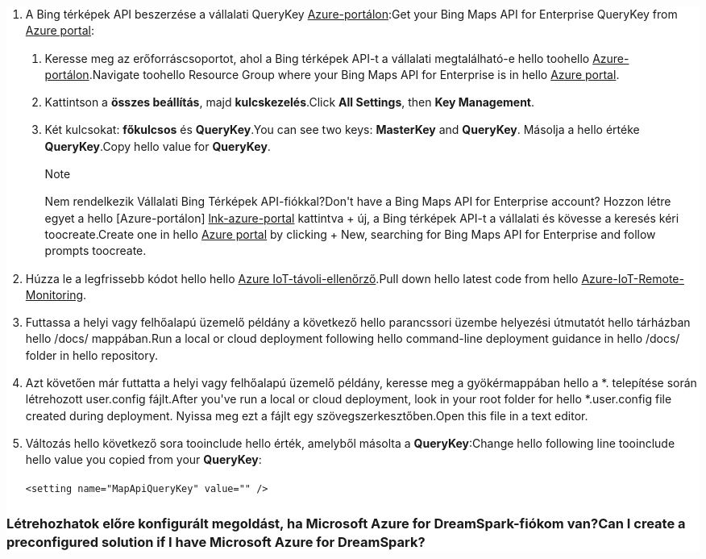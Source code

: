 1. <span data-ttu-id="88e47-141">A Bing térképek API beszerzése a vállalati QueryKey [Azure-portálon][lnk-azure-portal]:</span><span class="sxs-lookup"><span data-stu-id="88e47-141">Get your Bing Maps API for Enterprise QueryKey from [Azure portal][lnk-azure-portal]:</span></span> 
   
   1. <span data-ttu-id="88e47-142">Keresse meg az erőforráscsoportot, ahol a Bing térképek API-t a vállalati megtalálható-e hello toohello [Azure-portálon][lnk-azure-portal].</span><span class="sxs-lookup"><span data-stu-id="88e47-142">Navigate toohello Resource Group where your Bing Maps API for Enterprise is in hello [Azure portal][lnk-azure-portal].</span></span>
   2. <span data-ttu-id="88e47-143">Kattintson a **összes beállítás**, majd **kulcskezelés**.</span><span class="sxs-lookup"><span data-stu-id="88e47-143">Click **All Settings**, then **Key Management**.</span></span> 
   3. <span data-ttu-id="88e47-144">Két kulcsokat: **főkulcsos** és **QueryKey**.</span><span class="sxs-lookup"><span data-stu-id="88e47-144">You can see two keys: **MasterKey** and **QueryKey**.</span></span> <span data-ttu-id="88e47-145">Másolja a hello értéke **QueryKey**.</span><span class="sxs-lookup"><span data-stu-id="88e47-145">Copy hello value for **QueryKey**.</span></span>
      
      > [!NOTE]
      > <span data-ttu-id="88e47-146">Nem rendelkezik Vállalati Bing Térképek API-fiókkal?</span><span class="sxs-lookup"><span data-stu-id="88e47-146">Don't have a Bing Maps API for Enterprise account?</span></span> <span data-ttu-id="88e47-147">Hozzon létre egyet a hello [Azure-portálon] [ lnk-azure-portal] kattintva + új, a Bing térképek API-t a vállalati és kövesse a keresés kéri toocreate.</span><span class="sxs-lookup"><span data-stu-id="88e47-147">Create one in hello [Azure portal][lnk-azure-portal] by clicking + New, searching for Bing Maps API for Enterprise and follow prompts toocreate.</span></span>
      > 
      > 
2. <span data-ttu-id="88e47-148">Húzza le a legfrissebb kódot hello hello [Azure IoT-távoli-ellenőrző][lnk-remote-monitoring-github].</span><span class="sxs-lookup"><span data-stu-id="88e47-148">Pull down hello latest code from hello [Azure-IoT-Remote-Monitoring][lnk-remote-monitoring-github].</span></span>
3. <span data-ttu-id="88e47-149">Futtassa a helyi vagy felhőalapú üzemelő példány a következő hello parancssori üzembe helyezési útmutatót hello tárházban hello /docs/ mappában.</span><span class="sxs-lookup"><span data-stu-id="88e47-149">Run a local or cloud deployment following hello command-line deployment guidance in hello /docs/ folder in hello repository.</span></span> 
4. <span data-ttu-id="88e47-150">Azt követően már futtatta a helyi vagy felhőalapú üzemelő példány, keresse meg a gyökérmappában hello a *. telepítése során létrehozott user.config fájlt.</span><span class="sxs-lookup"><span data-stu-id="88e47-150">After you've run a local or cloud deployment, look in your root folder for hello *.user.config file created during deployment.</span></span> <span data-ttu-id="88e47-151">Nyissa meg ezt a fájlt egy szövegszerkesztőben.</span><span class="sxs-lookup"><span data-stu-id="88e47-151">Open this file in a text editor.</span></span> 
5. <span data-ttu-id="88e47-152">Változás hello következő sora tooinclude hello érték, amelyből másolta a **QueryKey**:</span><span class="sxs-lookup"><span data-stu-id="88e47-152">Change hello following line tooinclude hello value you copied from your **QueryKey**:</span></span> 
   
   `<setting name="MapApiQueryKey" value="" />`

### <a name="can-i-create-a-preconfigured-solution-if-i-have-microsoft-azure-for-dreamspark"></a><span data-ttu-id="88e47-153">Létrehozhatok előre konfigurált megoldást, ha Microsoft Azure for DreamSpark-fiókom van?</span><span class="sxs-lookup"><span data-stu-id="88e47-153">Can I create a preconfigured solution if I have Microsoft Azure for DreamSpark?</span></span>


[lnk-predictive-overview]: iot-suite-predictive-overview.md
[lnk-security-groundup]: securing-iot-ground-up.md
[link-azuresupportticket]: https://portal.azure.com/#blade/Microsoft_Azure_Support/HelpAndSupportBlade 
[link-azuresublimits]: https://azure.microsoft.com/documentation/articles/azure-subscription-service-limits/#iot-hub-limits
[lnk-azure-portal]: https://portal.azure.com
[lnk-azureiotsuite]: https://www.azureiotsuite.com/
[lnk-classic-portal]: https://manage.windowsazure.com
[lnk-remote-monitoring-github]: https://github.com/Azure/azure-iot-remote-monitoring 
[lnk-dreamspark]: https://www.dreamspark.com/Product/Product.aspx?productid=99 
[lnk-30daytrial]: https://azure.microsoft.com/free/
[lnk-delete-aad-tennant]: http://blogs.msdn.com/b/ericgolpe/archive/2015/04/30/walkthrough-of-deleting-an-azure-ad-tenant.aspx
[lnk-cloud-deployment]: https://github.com/Azure/azure-iot-remote-monitoring/blob/master/Docs/cloud-deployment.md
[lnk-add-method]: iot-suite-guidance-on-customizing-preconfigured-solutions.md#add-support-for-a-new-method-to-the-simulator
[lnk-customize]: iot-suite-guidance-on-customizing-preconfigured-solutions.md
[lnk-remote-monitoring-github]: https://github.com/Azure/azure-iot-remote-monitoring
[lnk-predictive-maintenance-github]: https://github.com/Azure/azure-iot-predictive-maintenance